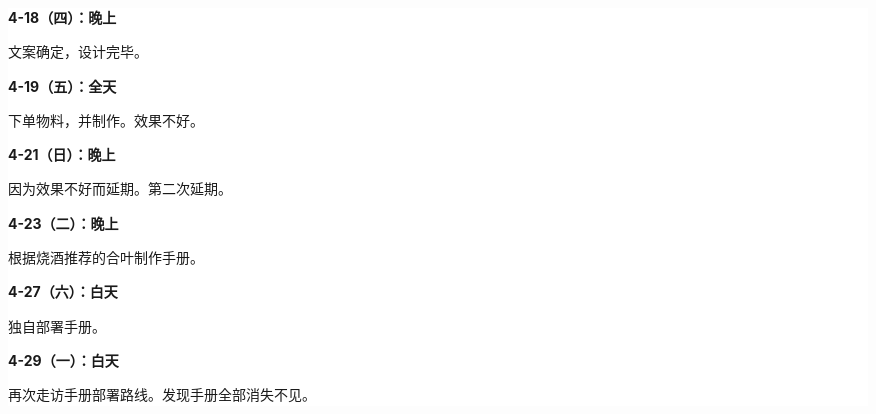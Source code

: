 

**4-18（四）：晚上**

文案确定，设计完毕。



**4-19（五）：全天**

下单物料，并制作。效果不好。



**4-21（日）：晚上**

因为效果不好而延期。第二次延期。



**4-23（二）：晚上**

根据烧酒推荐的合叶制作手册。



**4-27（六）：白天**

独自部署手册。



**4-29（一）：白天**

再次走访手册部署路线。发现手册全部消失不见。
